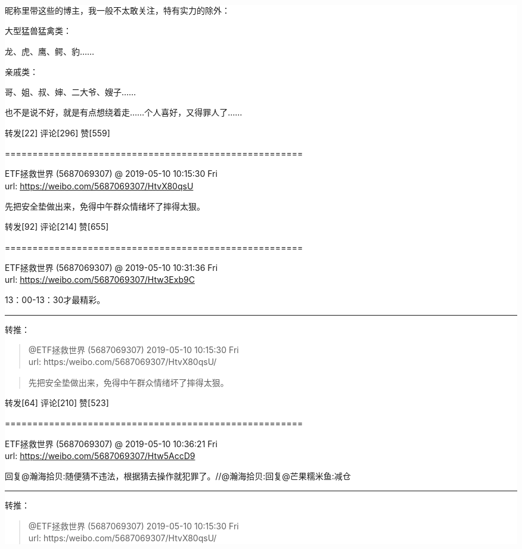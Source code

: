 昵称里带这些的博主，我一般不太敢关注，特有实力的除外：

大型猛兽猛禽类：

龙、虎、鹰、鳄、豹……

亲戚类：

哥、姐、叔、婶、二大爷、嫂子……

也不是说不好，就是有点想绕着走……个人喜好，又得罪人了…… ​​​

转发[22]  评论[296]  赞[559] 

======================================================






ETF拯救世界 (5687069307) @
2019-05-10 10:15:30 Fri  
url: https://weibo.com/5687069307/HtvX80qsU

先把安全垫做出来，免得中午群众情绪坏了摔得太狠。 ​​​

转发[92]  评论[214]  赞[655] 

======================================================






ETF拯救世界 (5687069307) @
2019-05-10 10:31:36 Fri  
url: https://weibo.com/5687069307/Htw3Exb9C

13：00-13：30才最精彩。

------------------------------------------------------
转推：
>  @ETF拯救世界 (5687069307)
>  2019-05-10 10:15:30 Fri  
>  url: https:/weibo.com/5687069307/HtvX80qsU/

>  先把安全垫做出来，免得中午群众情绪坏了摔得太狠。 ​​​

转发[64]  评论[210]  赞[523] 

======================================================






ETF拯救世界 (5687069307) @
2019-05-10 10:36:21 Fri  
url: https://weibo.com/5687069307/Htw5AccD9

回复@瀚海拾贝:随便猜不违法，根据猜去操作就犯罪了。//@瀚海拾贝:回复@芒果糯米鱼:减仓

------------------------------------------------------
转推：
>  @ETF拯救世界 (5687069307)
>  2019-05-10 10:15:30 Fri  
>  url: https:/weibo.com/5687069307/HtvX80qsU/

